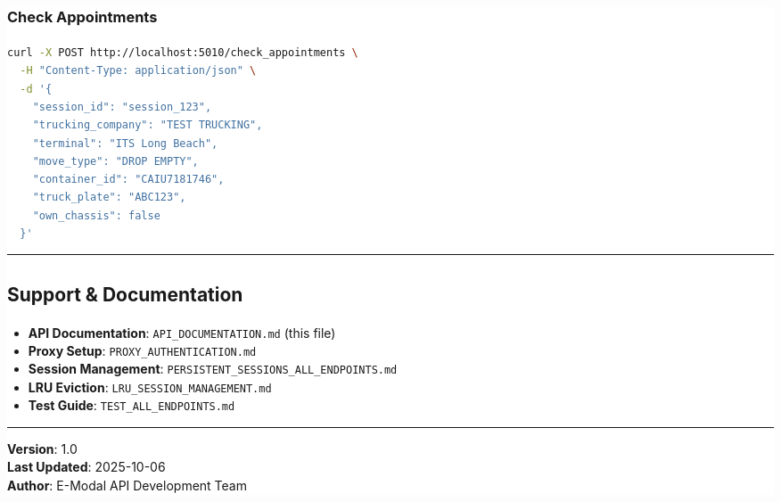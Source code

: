 ### Check Appointments
```bash
curl -X POST http://localhost:5010/check_appointments \
  -H "Content-Type: application/json" \
  -d '{
    "session_id": "session_123",
    "trucking_company": "TEST TRUCKING",
    "terminal": "ITS Long Beach",
    "move_type": "DROP EMPTY",
    "container_id": "CAIU7181746",
    "truck_plate": "ABC123",
    "own_chassis": false
  }'
```

---

## Support & Documentation

- **API Documentation**: `API_DOCUMENTATION.md` (this file)
- **Proxy Setup**: `PROXY_AUTHENTICATION.md`
- **Session Management**: `PERSISTENT_SESSIONS_ALL_ENDPOINTS.md`
- **LRU Eviction**: `LRU_SESSION_MANAGEMENT.md`
- **Test Guide**: `TEST_ALL_ENDPOINTS.md`

---

**Version**: 1.0  
**Last Updated**: 2025-10-06  
**Author**: E-Modal API Development Team


